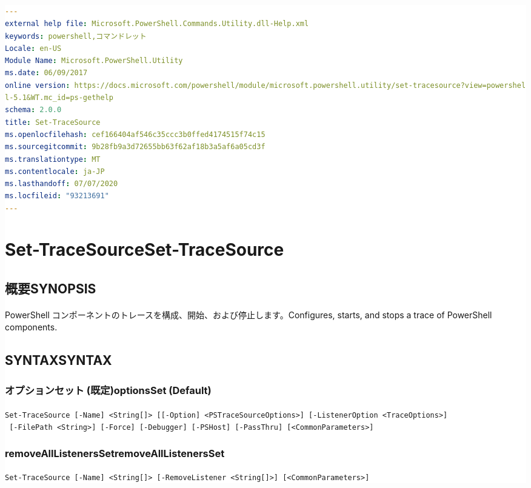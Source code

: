 ```yaml
---
external help file: Microsoft.PowerShell.Commands.Utility.dll-Help.xml
keywords: powershell,コマンドレット
Locale: en-US
Module Name: Microsoft.PowerShell.Utility
ms.date: 06/09/2017
online version: https://docs.microsoft.com/powershell/module/microsoft.powershell.utility/set-tracesource?view=powershell-5.1&WT.mc_id=ps-gethelp
schema: 2.0.0
title: Set-TraceSource
ms.openlocfilehash: cef166404af546c35ccc3b0ffed4174515f74c15
ms.sourcegitcommit: 9b28fb9a3d72655bb63f62af18b3a5af6a05cd3f
ms.translationtype: MT
ms.contentlocale: ja-JP
ms.lasthandoff: 07/07/2020
ms.locfileid: "93213691"
---
```

# <span data-ttu-id="1de77-103">Set-TraceSource</span><span class="sxs-lookup"><span data-stu-id="1de77-103">Set-TraceSource</span></span>

## <span data-ttu-id="1de77-104">概要</span><span class="sxs-lookup"><span data-stu-id="1de77-104">SYNOPSIS</span></span>
<span data-ttu-id="1de77-105">PowerShell コンポーネントのトレースを構成、開始、および停止します。</span><span class="sxs-lookup"><span data-stu-id="1de77-105">Configures, starts, and stops a trace of PowerShell components.</span></span>

## <span data-ttu-id="1de77-106">SYNTAX</span><span class="sxs-lookup"><span data-stu-id="1de77-106">SYNTAX</span></span>

### <span data-ttu-id="1de77-107">オプションセット (既定)</span><span class="sxs-lookup"><span data-stu-id="1de77-107">optionsSet (Default)</span></span>

```
Set-TraceSource [-Name] <String[]> [[-Option] <PSTraceSourceOptions>] [-ListenerOption <TraceOptions>]
 [-FilePath <String>] [-Force] [-Debugger] [-PSHost] [-PassThru] [<CommonParameters>]
```

### <span data-ttu-id="1de77-108">removeAllListenersSet</span><span class="sxs-lookup"><span data-stu-id="1de77-108">removeAllListenersSet</span></span>

```
Set-TraceSource [-Name] <String[]> [-RemoveListener <String[]>] [<CommonParameters>]
```
